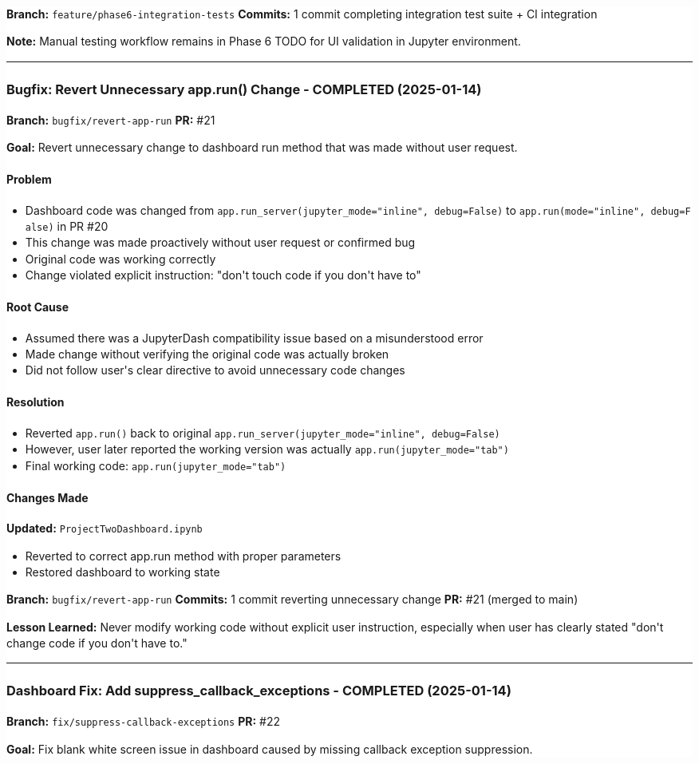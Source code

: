 **Branch:** `feature/phase6-integration-tests`
**Commits:** 1 commit completing integration test suite + CI integration

**Note:** Manual testing workflow remains in Phase 6 TODO for UI validation in Jupyter environment.

---

### Bugfix: Revert Unnecessary app.run() Change - COMPLETED (2025-01-14)

**Branch:** `bugfix/revert-app-run`
**PR:** #21

**Goal:** Revert unnecessary change to dashboard run method that was made without user request.

#### Problem
- Dashboard code was changed from `app.run_server(jupyter_mode="inline", debug=False)` to `app.run(mode="inline", debug=False)` in PR #20
- This change was made proactively without user request or confirmed bug
- Original code was working correctly
- Change violated explicit instruction: "don't touch code if you don't have to"

#### Root Cause
- Assumed there was a JupyterDash compatibility issue based on a misunderstood error
- Made change without verifying the original code was actually broken
- Did not follow user's clear directive to avoid unnecessary code changes

#### Resolution
- Reverted `app.run()` back to original `app.run_server(jupyter_mode="inline", debug=False)`
- However, user later reported the working version was actually `app.run(jupyter_mode="tab")`
- Final working code: `app.run(jupyter_mode="tab")`

#### Changes Made
**Updated:** `ProjectTwoDashboard.ipynb`
- Reverted to correct app.run method with proper parameters
- Restored dashboard to working state

**Branch:** `bugfix/revert-app-run`
**Commits:** 1 commit reverting unnecessary change
**PR:** #21 (merged to main)

**Lesson Learned:** Never modify working code without explicit user instruction, especially when user has clearly stated "don't change code if you don't have to."

---

### Dashboard Fix: Add suppress_callback_exceptions - COMPLETED (2025-01-14)

**Branch:** `fix/suppress-callback-exceptions`
**PR:** #22

**Goal:** Fix blank white screen issue in dashboard caused by missing callback exception suppression.

